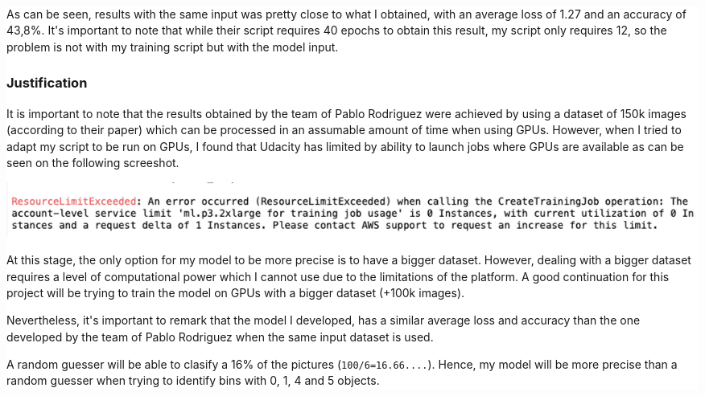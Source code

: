 As can be seen, results with the same input was pretty close to what I obtained, with an average loss of 1.27 and an accuracy of 43,8%. It's important to note that while their script requires 40 epochs to obtain this result, my script only requires 12, so the problem is not with my training script but with the model input. 

### Justification

It is important to note that the results obtained by the team of Pablo Rodriguez were achieved by using a dataset of 150k images (according to their paper) which can be processed in an assumable amount of time when using GPUs. However, when I tried to adapt my script to be run on GPUs, I found that Udacity has limited by ability to launch jobs where GPUs are available as can be seen on the following screeshot.

![error_gpu](images/error_launch_gpu.png)

At this stage, the only option for my model to be more precise is to have a bigger dataset. However, dealing with a bigger dataset requires a level of computational power which I cannot use due to the limitations of the platform. A good continuation for this project will be trying to train the model on GPUs with a bigger dataset (+100k images).

Nevertheless, it's important to remark that the model I developed, has a similar average loss and accuracy than the one developed by the team of Pablo Rodriguez when the same input dataset is used. 

A random guesser will be able to clasify a 16% of the pictures (`100/6=16.66....`). Hence, my model will be more precise than a random guesser when trying to identify bins with 0, 1, 4 and 5 objects.